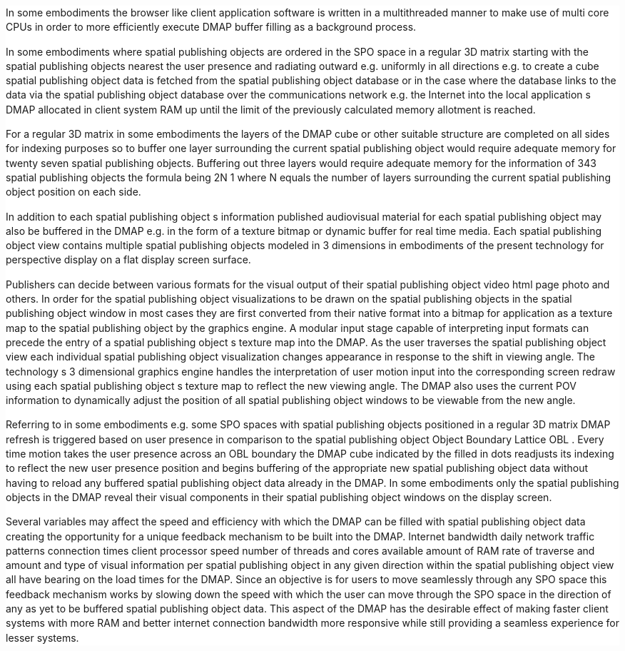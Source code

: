 In some embodiments the browser like client application software is written in a multithreaded manner to make use of multi core CPUs in order to more efficiently execute DMAP buffer filling as a background process.

In some embodiments where spatial publishing objects are ordered in the SPO space in a regular 3D matrix starting with the spatial publishing objects nearest the user presence and radiating outward e.g. uniformly in all directions e.g. to create a cube spatial publishing object data is fetched from the spatial publishing object database or in the case where the database links to the data via the spatial publishing object database over the communications network e.g. the Internet into the local application s DMAP allocated in client system RAM up until the limit of the previously calculated memory allotment is reached.

For a regular 3D matrix in some embodiments the layers of the DMAP cube or other suitable structure are completed on all sides for indexing purposes so to buffer one layer surrounding the current spatial publishing object would require adequate memory for twenty seven spatial publishing objects. Buffering out three layers would require adequate memory for the information of 343 spatial publishing objects the formula being 2N 1 where N equals the number of layers surrounding the current spatial publishing object position on each side.

In addition to each spatial publishing object s information published audiovisual material for each spatial publishing object may also be buffered in the DMAP e.g. in the form of a texture bitmap or dynamic buffer for real time media. Each spatial publishing object view contains multiple spatial publishing objects modeled in 3 dimensions in embodiments of the present technology for perspective display on a flat display screen surface.

Publishers can decide between various formats for the visual output of their spatial publishing object video html page photo and others. In order for the spatial publishing object visualizations to be drawn on the spatial publishing objects in the spatial publishing object window in most cases they are first converted from their native format into a bitmap for application as a texture map to the spatial publishing object by the graphics engine. A modular input stage capable of interpreting input formats can precede the entry of a spatial publishing object s texture map into the DMAP. As the user traverses the spatial publishing object view each individual spatial publishing object visualization changes appearance in response to the shift in viewing angle. The technology s 3 dimensional graphics engine handles the interpretation of user motion input into the corresponding screen redraw using each spatial publishing object s texture map to reflect the new viewing angle. The DMAP also uses the current POV information to dynamically adjust the position of all spatial publishing object windows to be viewable from the new angle.

Referring to in some embodiments e.g. some SPO spaces with spatial publishing objects positioned in a regular 3D matrix DMAP refresh is triggered based on user presence in comparison to the spatial publishing object Object Boundary Lattice OBL . Every time motion takes the user presence across an OBL boundary the DMAP cube indicated by the filled in dots readjusts its indexing to reflect the new user presence position and begins buffering of the appropriate new spatial publishing object data without having to reload any buffered spatial publishing object data already in the DMAP. In some embodiments only the spatial publishing objects in the DMAP reveal their visual components in their spatial publishing object windows on the display screen.

Several variables may affect the speed and efficiency with which the DMAP can be filled with spatial publishing object data creating the opportunity for a unique feedback mechanism to be built into the DMAP. Internet bandwidth daily network traffic patterns connection times client processor speed number of threads and cores available amount of RAM rate of traverse and amount and type of visual information per spatial publishing object in any given direction within the spatial publishing object view all have bearing on the load times for the DMAP. Since an objective is for users to move seamlessly through any SPO space this feedback mechanism works by slowing down the speed with which the user can move through the SPO space in the direction of any as yet to be buffered spatial publishing object data. This aspect of the DMAP has the desirable effect of making faster client systems with more RAM and better internet connection bandwidth more responsive while still providing a seamless experience for lesser systems.
